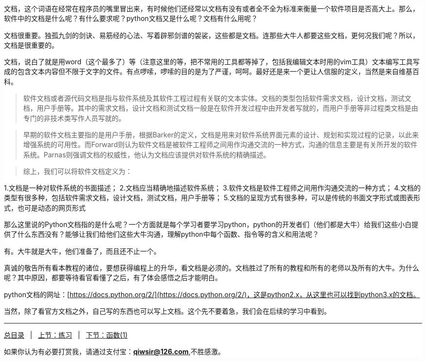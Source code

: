 文档，这个词语在经常在程序员的嘴里冒出来，有时候他们还经常以文档有没有或者全不全为标准来衡量一个软件项目是否高大上。那么，软件中的文档是什么呢？有什么要求呢？python文档又是什么呢？文档有什么用呢？

文档很重要。独孤九剑的剑诀、易筋经的心法、写着辟邪剑谱的袈裟，这些都是文档。连那些大牛人都要这些文档，更何况我们呢？所以，文档是很重要的。

文档，说白了就是用word（这个最多了）等（注意这里的等，把不常用的工具都等掉了，包括我编辑文本时用的vim工具）文本编写工具写成的包含文本内容但不限于文字的文件。有点啰嗦，啰嗦的目的是为了严谨，呵呵。最好还是来一个更让人信服的定义，当然是来自维基百科。

>软件文档或者源代码文档是指与软件系统及其软件工程过程有关联的文本实体。文档的类型包括软件需求文档，设计文档，测试文档，用户手册等。其中的需求文档，设计文档和测试文档一般是在软件开发过程中由开发者写就的，而用户手册等非过程类文档是由专门的非技术类写作人员写就的。

>早期的软件文档主要指的是用户手册，根据Barker的定义，文档是用来对软件系统界面元素的设计、规划和实现过程的记录，以此来增强系统的可用性。而Forward则认为软件文档是被软件工程师之间用作沟通交流的一种方式，沟通的信息主要是有关所开发的软件系统。Parnas则强调文档的权威性，他认为文档应该提供对软件系统的精确描述。

>综上，我们可以将软件文档定义为：

1.文档是一种对软件系统的书面描述； 
2.文档应当精确地描述软件系统； 
3.软件文档是软件工程师之间用作沟通交流的一种方式； 
4.文档的类型有很多种，包括软件需求文档，设计文档，测试文档，用户手册等； 
5.文档的呈现方式有很多种，可以是传统的书面文字形式或图表形式，也可是动态的网页形式

那么这里说的Python文档指的是什么呢？一个方面就是每个学习者要学习python，python的开发者们（他们都是大牛）给我们这些小白提供了什么东西没有？能够让我们给他们这些大牛沟通，理解python中每个函数、指令等的含义和用法呢？

有。大牛就是大牛，他们准备了，而且还不止一个。

真诚的敬告所有看本教程的诸位，要想获得编程上的升华，看文档是必须的。文档胜过了所有的教程和所有的老师以及所有的大牛。为什么呢？其中原因，都要等待看官看懂了之后，有了体会感悟之后才能明白。

python文档的网址：[https://docs.python.org/2/](https://docs.python.org/2/)，这是python2.x，从这里也可以找到python3.x的文档。

当然，除了看官方文档之外，自己写的东西也可以写上文档。这个先不要着急，我们会在后续的学习中看到。

------

[总目录](./index.md)&nbsp;&nbsp;&nbsp;|&nbsp;&nbsp;&nbsp;[上节：练习](./129.md)&nbsp;&nbsp;&nbsp;|&nbsp;&nbsp;&nbsp;[下节：函数(1)](./201.md)

如果你认为有必要打赏我，请通过支付宝：**qiwsir@126.com**,不胜感激。
